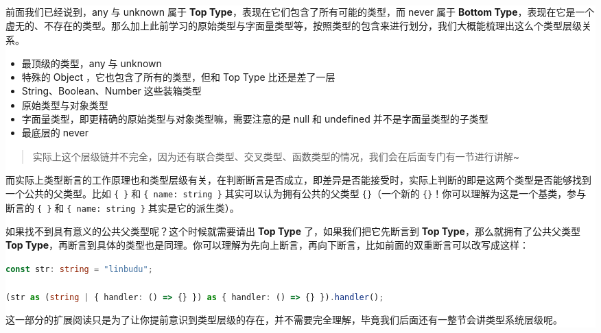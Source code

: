 前面我们已经说到，any 与 unknown 属于 **Top Type**，表现在它们包含了所有可能的类型，而 never 属于 **Bottom Type**，表现在它是一个虚无的、不存在的类型。那么加上此前学习的原始类型与字面量类型等，按照类型的包含来进行划分，我们大概能梳理出这么个类型层级关系。

- 最顶级的类型，any 与 unknown
- 特殊的 Object ，它也包含了所有的类型，但和 Top Type 比还是差了一层
- String、Boolean、Number 这些装箱类型
- 原始类型与对象类型
- 字面量类型，即更精确的原始类型与对象类型嘛，需要注意的是 null 和 undefined 并不是字面量类型的子类型
- 最底层的 never

> 实际上这个层级链并不完全，因为还有联合类型、交叉类型、函数类型的情况，我们会在后面专门有一节进行讲解~

而实际上类型断言的工作原理也和类型层级有关，在判断断言是否成立，即差异是否能接受时，实际上判断的即是这两个类型是否能够找到一个公共的父类型。比如 `{ }` 和 `{ name: string }` 其实可以认为拥有公共的父类型 `{}`（一个新的 `{}`！你可以理解为这是一个基类，参与断言的 `{ }` 和 `{ name: string }` 其实是它的派生类）。

如果找不到具有意义的公共父类型呢？这个时候就需要请出 **Top Type** 了，如果我们把它先断言到 **Top Type**，那么就拥有了公共父类型 **Top Type**，再断言到具体的类型也是同理。你可以理解为先向上断言，再向下断言，比如前面的双重断言可以改写成这样：

```typescript
const str: string = "linbudu";

(str as (string | { handler: () => {} }) as { handler: () => {} }).handler();
```

这一部分的扩展阅读只是为了让你提前意识到类型层级的存在，并不需要完全理解，毕竟我们后面还有一整节会讲类型系统层级呢。